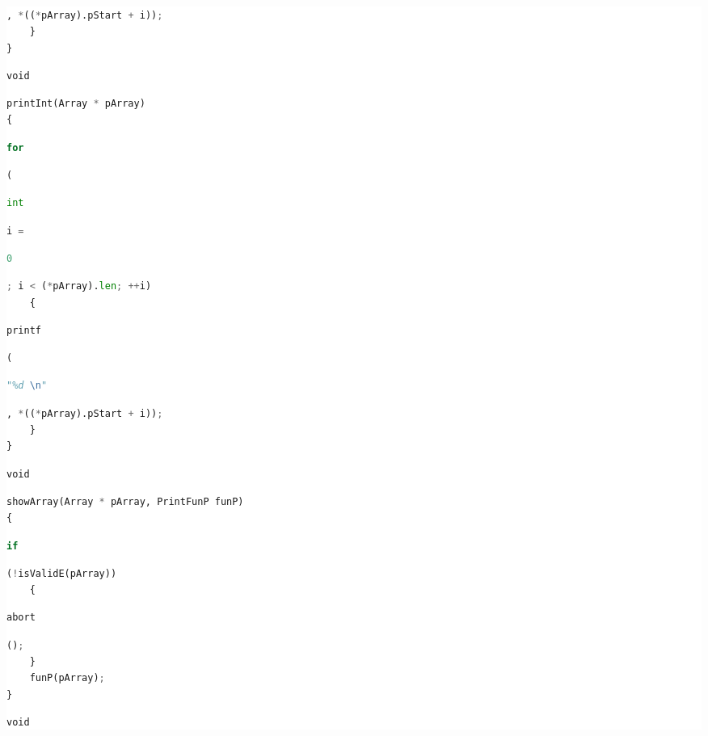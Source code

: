 ```python
, *((*pArray).pStart + i));
    }
}
```
```python
void
```
```python
printInt(Array * pArray)
{
```
```python
for
```
```python
(
```
```python
int
```
```python
i =
```
```python
0
```
```python
; i < (*pArray).len; ++i)
    {
```
```python
printf
```
```python
(
```
```python
"%d \n"
```
```python
, *((*pArray).pStart + i));
    }
}
```
```python
void
```
```python
showArray(Array * pArray, PrintFunP funP)
{
```
```python
if
```
```python
(!isValidE(pArray))
    {
```
```python
abort
```
```python
();
    }
    funP(pArray);
}
```
```python
void
```
```python
```